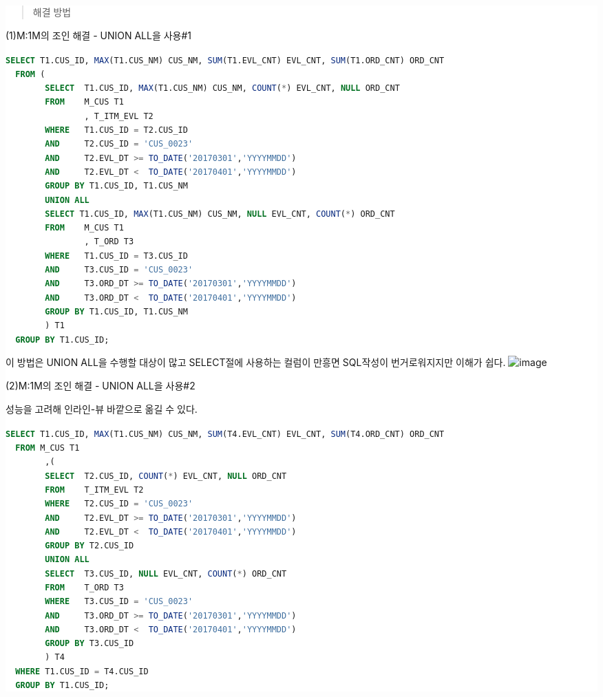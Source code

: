 
> 해결 방법

(1)M:1M의 조인 해결 - UNION ALL을 사용#1

```SQL
SELECT T1.CUS_ID, MAX(T1.CUS_NM) CUS_NM, SUM(T1.EVL_CNT) EVL_CNT, SUM(T1.ORD_CNT) ORD_CNT
  FROM (
        SELECT  T1.CUS_ID, MAX(T1.CUS_NM) CUS_NM, COUNT(*) EVL_CNT, NULL ORD_CNT
        FROM    M_CUS T1
                , T_ITM_EVL T2
        WHERE   T1.CUS_ID = T2.CUS_ID
        AND     T2.CUS_ID = 'CUS_0023'
        AND     T2.EVL_DT >= TO_DATE('20170301','YYYYMMDD')
        AND     T2.EVL_DT <  TO_DATE('20170401','YYYYMMDD')
        GROUP BY T1.CUS_ID, T1.CUS_NM
        UNION ALL
        SELECT T1.CUS_ID, MAX(T1.CUS_NM) CUS_NM, NULL EVL_CNT, COUNT(*) ORD_CNT
        FROM    M_CUS T1
                , T_ORD T3
        WHERE   T1.CUS_ID = T3.CUS_ID
        AND     T3.CUS_ID = 'CUS_0023'
        AND     T3.ORD_DT >= TO_DATE('20170301','YYYYMMDD')
        AND     T3.ORD_DT <  TO_DATE('20170401','YYYYMMDD')
        GROUP BY T1.CUS_ID, T1.CUS_NM
        ) T1
  GROUP BY T1.CUS_ID;
```

이 방법은 UNION ALL을 수행할 대상이 많고 SELECT절에 사용하는 컬럼이 만흥면 SQL작성이 번거로워지지만 이해가 쉽다.
![image](https://user-images.githubusercontent.com/51357635/127189037-7b8d5c9d-ba52-4054-aa19-71bab28ce6c7.png)

(2)M:1M의 조인 해결 - UNION ALL을 사용#2

성능을 고려해 인라인-뷰 바깥으로 옮길 수 있다.

```SQL
SELECT T1.CUS_ID, MAX(T1.CUS_NM) CUS_NM, SUM(T4.EVL_CNT) EVL_CNT, SUM(T4.ORD_CNT) ORD_CNT
  FROM M_CUS T1
        ,(
        SELECT  T2.CUS_ID, COUNT(*) EVL_CNT, NULL ORD_CNT
        FROM    T_ITM_EVL T2
        WHERE   T2.CUS_ID = 'CUS_0023'
        AND     T2.EVL_DT >= TO_DATE('20170301','YYYYMMDD')
        AND     T2.EVL_DT <  TO_DATE('20170401','YYYYMMDD')
        GROUP BY T2.CUS_ID
        UNION ALL
        SELECT  T3.CUS_ID, NULL EVL_CNT, COUNT(*) ORD_CNT
        FROM    T_ORD T3
        WHERE   T3.CUS_ID = 'CUS_0023'
        AND     T3.ORD_DT >= TO_DATE('20170301','YYYYMMDD')
        AND     T3.ORD_DT <  TO_DATE('20170401','YYYYMMDD')
        GROUP BY T3.CUS_ID
        ) T4
  WHERE T1.CUS_ID = T4.CUS_ID
  GROUP BY T1.CUS_ID;
```
